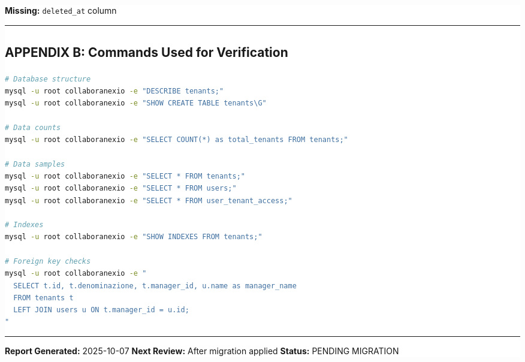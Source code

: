 **Missing:** `deleted_at` column

---

## APPENDIX B: Commands Used for Verification

```bash
# Database structure
mysql -u root collaboranexio -e "DESCRIBE tenants;"
mysql -u root collaboranexio -e "SHOW CREATE TABLE tenants\G"

# Data counts
mysql -u root collaboranexio -e "SELECT COUNT(*) as total_tenants FROM tenants;"

# Data samples
mysql -u root collaboranexio -e "SELECT * FROM tenants;"
mysql -u root collaboranexio -e "SELECT * FROM users;"
mysql -u root collaboranexio -e "SELECT * FROM user_tenant_access;"

# Indexes
mysql -u root collaboranexio -e "SHOW INDEXES FROM tenants;"

# Foreign key checks
mysql -u root collaboranexio -e "
  SELECT t.id, t.denominazione, t.manager_id, u.name as manager_name
  FROM tenants t
  LEFT JOIN users u ON t.manager_id = u.id;
"
```

---

**Report Generated:** 2025-10-07
**Next Review:** After migration applied
**Status:** PENDING MIGRATION
